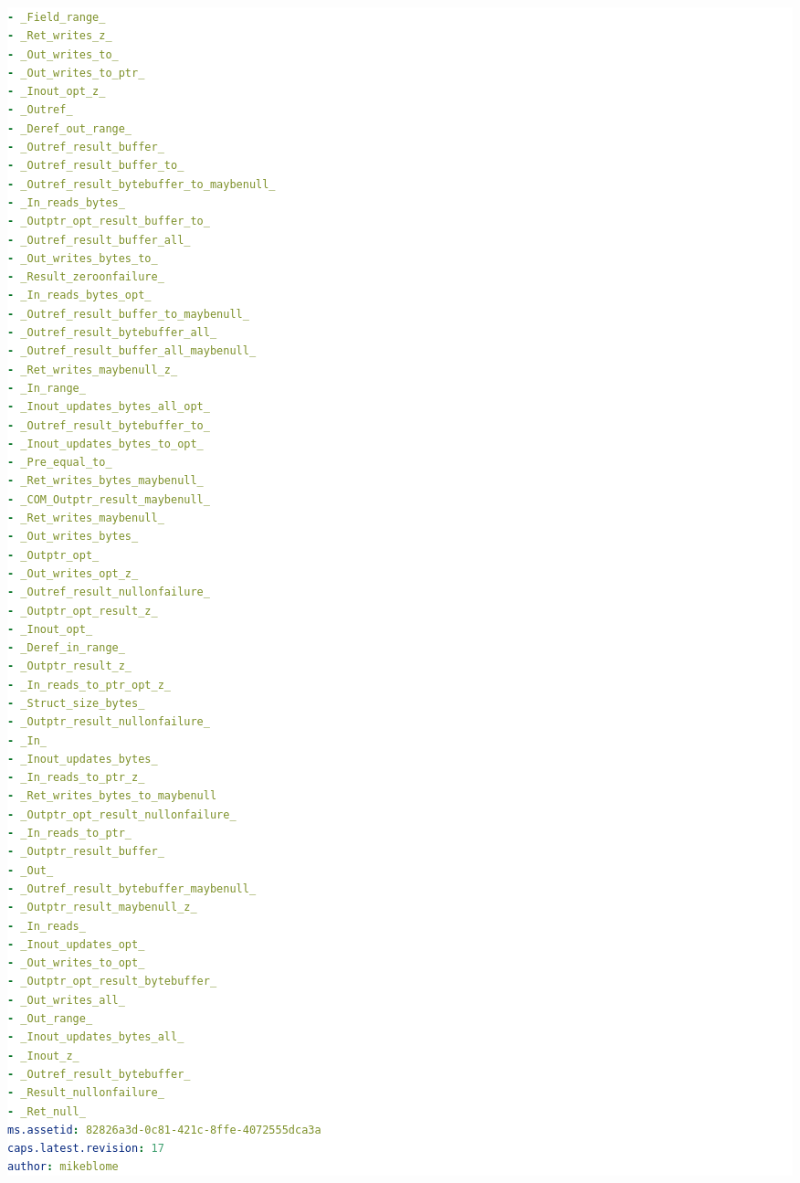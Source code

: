 ```yaml
- _Field_range_
- _Ret_writes_z_
- _Out_writes_to_
- _Out_writes_to_ptr_
- _Inout_opt_z_
- _Outref_
- _Deref_out_range_
- _Outref_result_buffer_
- _Outref_result_buffer_to_
- _Outref_result_bytebuffer_to_maybenull_
- _In_reads_bytes_
- _Outptr_opt_result_buffer_to_
- _Outref_result_buffer_all_
- _Out_writes_bytes_to_
- _Result_zeroonfailure_
- _In_reads_bytes_opt_
- _Outref_result_buffer_to_maybenull_
- _Outref_result_bytebuffer_all_
- _Outref_result_buffer_all_maybenull_
- _Ret_writes_maybenull_z_
- _In_range_
- _Inout_updates_bytes_all_opt_
- _Outref_result_bytebuffer_to_
- _Inout_updates_bytes_to_opt_
- _Pre_equal_to_
- _Ret_writes_bytes_maybenull_
- _COM_Outptr_result_maybenull_
- _Ret_writes_maybenull_
- _Out_writes_bytes_
- _Outptr_opt_
- _Out_writes_opt_z_
- _Outref_result_nullonfailure_
- _Outptr_opt_result_z_
- _Inout_opt_
- _Deref_in_range_
- _Outptr_result_z_
- _In_reads_to_ptr_opt_z_
- _Struct_size_bytes_
- _Outptr_result_nullonfailure_
- _In_
- _Inout_updates_bytes_
- _In_reads_to_ptr_z_
- _Ret_writes_bytes_to_maybenull
- _Outptr_opt_result_nullonfailure_
- _In_reads_to_ptr_
- _Outptr_result_buffer_
- _Out_
- _Outref_result_bytebuffer_maybenull_
- _Outptr_result_maybenull_z_
- _In_reads_
- _Inout_updates_opt_
- _Out_writes_to_opt_
- _Outptr_opt_result_bytebuffer_
- _Out_writes_all_
- _Out_range_
- _Inout_updates_bytes_all_
- _Inout_z_
- _Outref_result_bytebuffer_
- _Result_nullonfailure_
- _Ret_null_
ms.assetid: 82826a3d-0c81-421c-8ffe-4072555dca3a
caps.latest.revision: 17
author: mikeblome
```